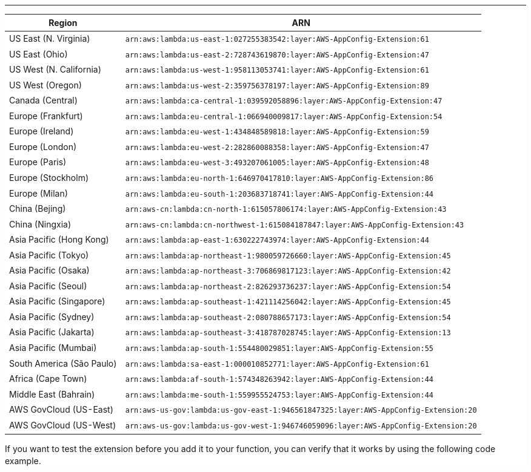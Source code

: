 
****  

| Region | ARN | 
| --- | --- | 
|  US East \(N\. Virginia\)  | `arn:aws:lambda:us-east-1:027255383542:layer:AWS-AppConfig-Extension:61` | 
|  US East \(Ohio\)  |  `arn:aws:lambda:us-east-2:728743619870:layer:AWS-AppConfig-Extension:47`  | 
|  US West \(N\. California\)  |  `arn:aws:lambda:us-west-1:958113053741:layer:AWS-AppConfig-Extension:61`  | 
|  US West \(Oregon\)  |  `arn:aws:lambda:us-west-2:359756378197:layer:AWS-AppConfig-Extension:89`  | 
|  Canada \(Central\)  |  `arn:aws:lambda:ca-central-1:039592058896:layer:AWS-AppConfig-Extension:47`  | 
|  Europe \(Frankfurt\)  |  `arn:aws:lambda:eu-central-1:066940009817:layer:AWS-AppConfig-Extension:54`  | 
|  Europe \(Ireland\)  |  `arn:aws:lambda:eu-west-1:434848589818:layer:AWS-AppConfig-Extension:59` | 
|  Europe \(London\)  |  `arn:aws:lambda:eu-west-2:282860088358:layer:AWS-AppConfig-Extension:47`  | 
|  Europe \(Paris\)  |  `arn:aws:lambda:eu-west-3:493207061005:layer:AWS-AppConfig-Extension:48`  | 
|  Europe \(Stockholm\)  |  `arn:aws:lambda:eu-north-1:646970417810:layer:AWS-AppConfig-Extension:86`  | 
|  Europe \(Milan\)  |  `arn:aws:lambda:eu-south-1:203683718741:layer:AWS-AppConfig-Extension:44`  | 
| China \(Bejing\) | `arn:aws-cn:lambda:cn-north-1:615057806174:layer:AWS-AppConfig-Extension:43` | 
| China \(Ningxia\) | `arn:aws-cn:lambda:cn-northwest-1:615084187847:layer:AWS-AppConfig-Extension:43` | 
|  Asia Pacific \(Hong Kong\)  |  `arn:aws:lambda:ap-east-1:630222743974:layer:AWS-AppConfig-Extension:44`  | 
|  Asia Pacific \(Tokyo\)  | `arn:aws:lambda:ap-northeast-1:980059726660:layer:AWS-AppConfig-Extension:45` | 
| Asia Pacific \(Osaka\) | `arn:aws:lambda:ap-northeast-3:706869817123:layer:AWS-AppConfig-Extension:42` | 
|  Asia Pacific \(Seoul\)  | `arn:aws:lambda:ap-northeast-2:826293736237:layer:AWS-AppConfig-Extension:54` | 
|  Asia Pacific \(Singapore\)  | `arn:aws:lambda:ap-southeast-1:421114256042:layer:AWS-AppConfig-Extension:45` | 
|  Asia Pacific \(Sydney\)  |  `arn:aws:lambda:ap-southeast-2:080788657173:layer:AWS-AppConfig-Extension:54`  | 
| Asia Pacific \(Jakarta\) | `arn:aws:lambda:ap-southeast-3:418787028745:layer:AWS-AppConfig-Extension:13` | 
|  Asia Pacific \(Mumbai\)  |  `arn:aws:lambda:ap-south-1:554480029851:layer:AWS-AppConfig-Extension:55`  | 
|  South America \(São Paulo\)  | `arn:aws:lambda:sa-east-1:000010852771:layer:AWS-AppConfig-Extension:61` | 
|  Africa \(Cape Town\)  |  `arn:aws:lambda:af-south-1:574348263942:layer:AWS-AppConfig-Extension:44`  | 
|  Middle East \(Bahrain\)  |  `arn:aws:lambda:me-south-1:559955524753:layer:AWS-AppConfig-Extension:44`  | 
| AWS GovCloud \(US\-East\) | `arn:aws-us-gov:lambda:us-gov-east-1:946561847325:layer:AWS-AppConfig-Extension:20` | 
| AWS GovCloud \(US\-West\) | `arn:aws-us-gov:lambda:us-gov-west-1:946746059096:layer:AWS-AppConfig-Extension:20` | 

If you want to test the extension before you add it to your function, you can verify that it works by using the following code example\.
